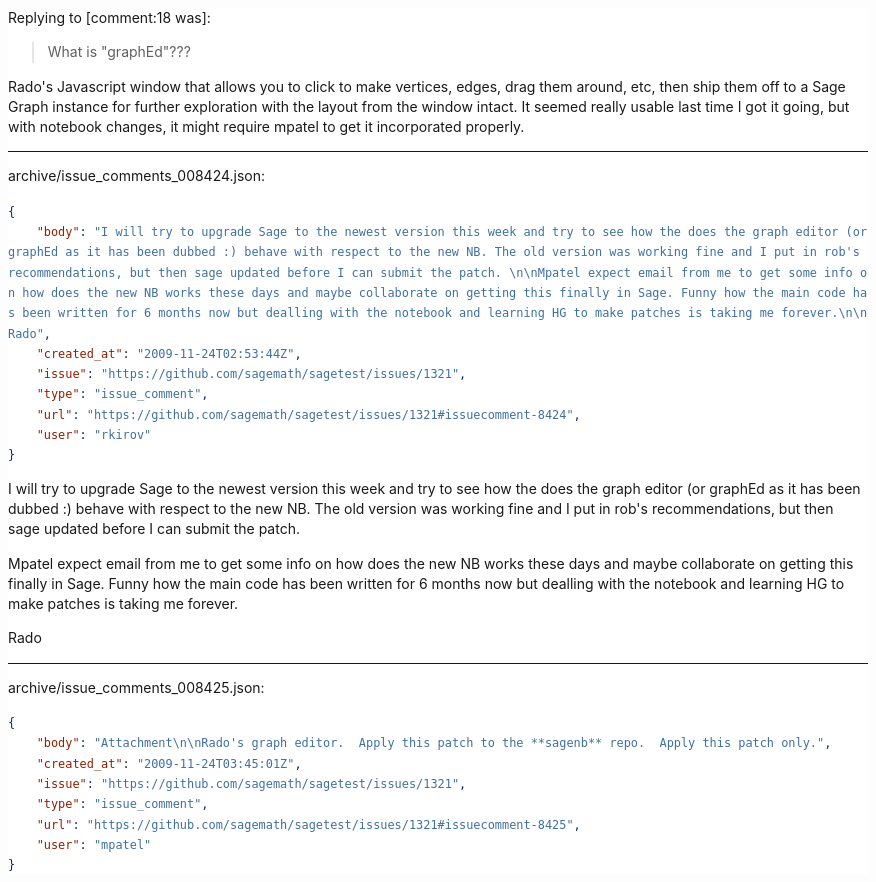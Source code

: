 Replying to [comment:18 was]:
> What is "graphEd"???

Rado's Javascript window that allows you to click to make vertices, edges, drag them around, etc, then ship them off to a Sage Graph instance for further exploration with the layout from the window intact.  It seemed really usable last time I got it going, but with notebook changes, it might require mpatel to get it incorporated properly.



---

archive/issue_comments_008424.json:
```json
{
    "body": "I will try to upgrade Sage to the newest version this week and try to see how the does the graph editor (or graphEd as it has been dubbed :) behave with respect to the new NB. The old version was working fine and I put in rob's recommendations, but then sage updated before I can submit the patch. \n\nMpatel expect email from me to get some info on how does the new NB works these days and maybe collaborate on getting this finally in Sage. Funny how the main code has been written for 6 months now but dealling with the notebook and learning HG to make patches is taking me forever.\n\nRado",
    "created_at": "2009-11-24T02:53:44Z",
    "issue": "https://github.com/sagemath/sagetest/issues/1321",
    "type": "issue_comment",
    "url": "https://github.com/sagemath/sagetest/issues/1321#issuecomment-8424",
    "user": "rkirov"
}
```

I will try to upgrade Sage to the newest version this week and try to see how the does the graph editor (or graphEd as it has been dubbed :) behave with respect to the new NB. The old version was working fine and I put in rob's recommendations, but then sage updated before I can submit the patch. 

Mpatel expect email from me to get some info on how does the new NB works these days and maybe collaborate on getting this finally in Sage. Funny how the main code has been written for 6 months now but dealling with the notebook and learning HG to make patches is taking me forever.

Rado



---

archive/issue_comments_008425.json:
```json
{
    "body": "Attachment\n\nRado's graph editor.  Apply this patch to the **sagenb** repo.  Apply this patch only.",
    "created_at": "2009-11-24T03:45:01Z",
    "issue": "https://github.com/sagemath/sagetest/issues/1321",
    "type": "issue_comment",
    "url": "https://github.com/sagemath/sagetest/issues/1321#issuecomment-8425",
    "user": "mpatel"
}
```
